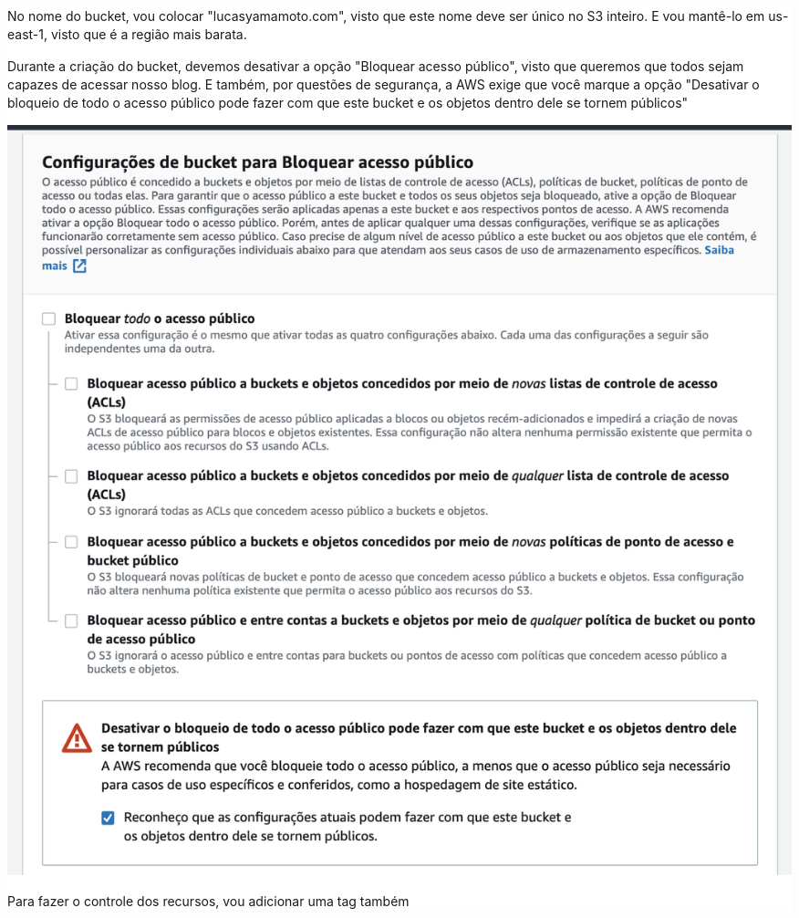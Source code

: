 No nome do bucket, vou colocar "lucasyamamoto.com", visto que este nome deve ser único no S3 inteiro. E vou mantê-lo em us-east-1, visto que é a região mais barata.

Durante a criação do bucket, devemos desativar a opção "Bloquear acesso público", visto que queremos que todos sejam capazes de acessar nosso blog. E também, por questões de segurança, a AWS exige que você marque a opção "Desativar o bloqueio de todo o acesso público pode fazer com que este bucket e os objetos dentro dele se tornem públicos"

![/assets/images/2021-01-21-migrando-blog-em-jekyll-do-github-para-aws/Screen_Shot_2021-01-21_at_20.54.34.png](/assets/images/2021-01-21-migrando-blog-em-jekyll-do-github-para-aws/Screen_Shot_2021-01-21_at_20.54.34.png)

Para fazer o controle dos recursos, vou adicionar uma tag também
